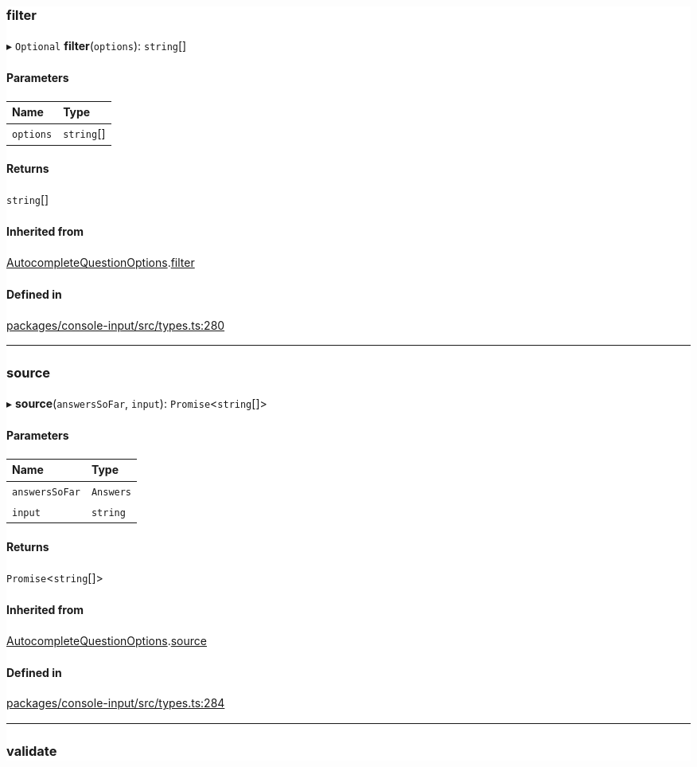### filter

▸ `Optional` **filter**(`options`): `string`[]

#### Parameters

| Name | Type |
| :------ | :------ |
| `options` | `string`[] |

#### Returns

`string`[]

#### Inherited from

[AutocompleteQuestionOptions](AutocompleteQuestionOptions.md).[filter](AutocompleteQuestionOptions.md#filter)

#### Defined in

[packages/console-input/src/types.ts:280](https://github.com/robinradic/npm-console/blob/27e41ef/packages/console-input/src/types.ts#L280)

___

### source

▸ **source**(`answersSoFar`, `input`): `Promise`<`string`[]\>

#### Parameters

| Name | Type |
| :------ | :------ |
| `answersSoFar` | `Answers` |
| `input` | `string` |

#### Returns

`Promise`<`string`[]\>

#### Inherited from

[AutocompleteQuestionOptions](AutocompleteQuestionOptions.md).[source](AutocompleteQuestionOptions.md#source)

#### Defined in

[packages/console-input/src/types.ts:284](https://github.com/robinradic/npm-console/blob/27e41ef/packages/console-input/src/types.ts#L284)

___

### validate
